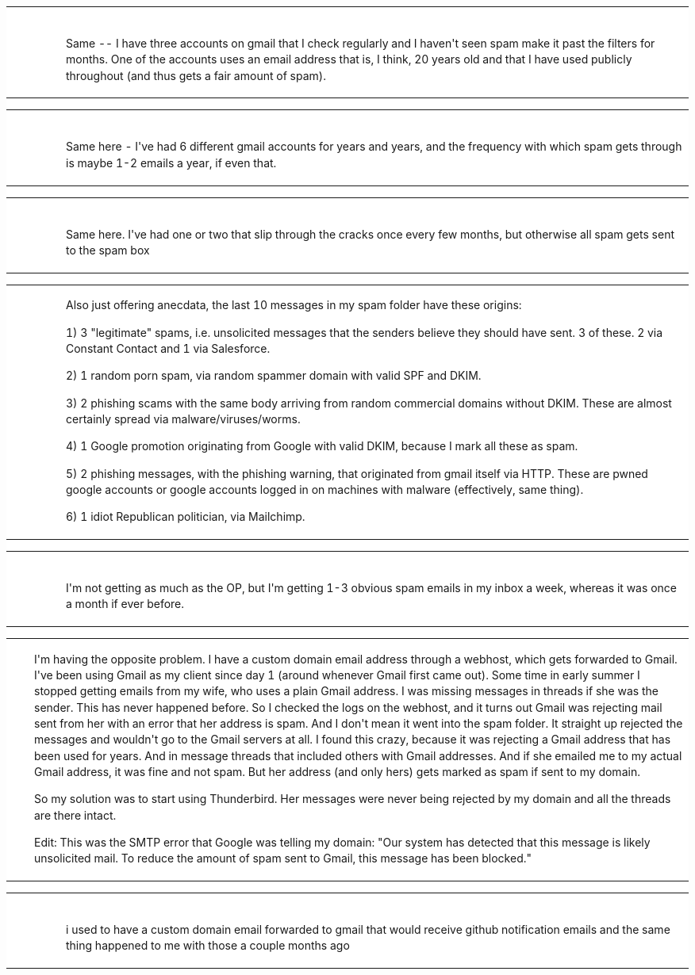 <table><tbody><tr><td indent="1"><img src="https://news.ycombinator.com/s.gif" height="1" width="40"></td><td><center><a id="up_32925925" href="https://news.ycombinator.com/vote?id=32925925&amp;how=up&amp;goto=item%3Fid%3D32923098"></a></center></td><td><br><div><p><span>Same -- I have three accounts on gmail that I check regularly and I haven't seen spam make it past the filters for months. One of the accounts uses an email address that is, I think, 20 years old and that I have used publicly throughout (and thus gets a fair amount of spam).</span></p></div></td></tr></tbody></table>

<table><tbody><tr><td indent="1"><img src="https://news.ycombinator.com/s.gif" height="1" width="40"></td><td><center><a id="up_32923709" href="https://news.ycombinator.com/vote?id=32923709&amp;how=up&amp;goto=item%3Fid%3D32923098"></a></center></td><td><br><div><p><span>Same here - I've had 6 different gmail accounts for years and years, and the frequency with which spam gets through is maybe 1-2 emails a year, if even that.</span></p></div></td></tr></tbody></table>

<table><tbody><tr><td indent="1"><img src="https://news.ycombinator.com/s.gif" height="1" width="40"></td><td><center><a id="up_32924660" href="https://news.ycombinator.com/vote?id=32924660&amp;how=up&amp;goto=item%3Fid%3D32923098"></a></center></td><td><br><div><p><span>Same here. I've had one or two that slip through the cracks once every few months, but otherwise all spam gets sent to the spam box</span></p></div></td></tr></tbody></table>

<table><tbody><tr><td indent="1"><img src="https://news.ycombinator.com/s.gif" height="1" width="40"></td><td><center><a id="up_32926171" href="https://news.ycombinator.com/vote?id=32926171&amp;how=up&amp;goto=item%3Fid%3D32923098"></a></center></td><td><p><span>Also just offering anecdata, the last 10 messages in my spam folder have these origins:</span></p><p>1) 3 "legitimate" spams, i.e. unsolicited messages that the senders believe they should have sent. 3 of these. 2 via Constant Contact and 1 via Salesforce.</p><p>2) 1 random porn spam, via random spammer domain with valid SPF and DKIM.</p><p>3) 2 phishing scams with the same body arriving from random commercial domains without DKIM. These are almost certainly spread via malware/viruses/worms.</p><p>4) 1 Google promotion originating from Google with valid DKIM, because I mark all these as spam.</p><p>5) 2 phishing messages, with the phishing warning, that originated from gmail itself via HTTP. These are pwned google accounts or google accounts logged in on machines with malware (effectively, same thing).</p><p>6) 1 idiot Republican politician, via Mailchimp.</p><p></p></td></tr></tbody></table>

<table><tbody><tr><td indent="1"><img src="https://news.ycombinator.com/s.gif" height="1" width="40"></td><td><center><a id="up_32925768" href="https://news.ycombinator.com/vote?id=32925768&amp;how=up&amp;goto=item%3Fid%3D32923098"></a></center></td><td><br><div><p><span>I'm not getting as much as the OP, but I'm getting 1-3 obvious spam emails in my inbox a week, whereas it was once a month if ever before.</span></p></div></td></tr></tbody></table>

<table><tbody><tr><td indent="0"><img src="https://news.ycombinator.com/s.gif" height="1" width="0"></td><td><center><a id="up_32924814" href="https://news.ycombinator.com/vote?id=32924814&amp;how=up&amp;goto=item%3Fid%3D32923098"></a></center></td><td><p><span>I'm having the opposite problem. I have a custom domain email address through a webhost, which gets forwarded to Gmail. I've been using Gmail as my client since day 1 (around whenever Gmail first came out). Some time in early summer I stopped getting emails from my wife, who uses a plain Gmail address. I was missing messages in threads if she was the sender. This has never happened before. So I checked the logs on the webhost, and it turns out Gmail was rejecting mail sent from her with an error that her address is spam. And I don't mean it went into the spam folder. It straight up rejected the messages and wouldn't go to the Gmail servers at all. I found this crazy, because it was rejecting a Gmail address that has been used for years. And in message threads that included others with Gmail addresses. And if she emailed me to my actual Gmail address, it was fine and not spam. But her address (and only hers) gets marked as spam if sent to my domain.</span></p><p>So my solution was to start using Thunderbird. Her messages were never being rejected by my domain and all the threads are there intact.</p><p>Edit: This was the SMTP error that Google was telling my domain: "Our system has detected that this message is likely unsolicited mail. To reduce the amount of spam sent to Gmail, this message has been blocked."</p><p></p></td></tr></tbody></table>

<table><tbody><tr><td indent="1"><img src="https://news.ycombinator.com/s.gif" height="1" width="40"></td><td><center><a id="up_32925546" href="https://news.ycombinator.com/vote?id=32925546&amp;how=up&amp;goto=item%3Fid%3D32923098"></a></center></td><td><br><div><p><span>i used to have a custom domain email forwarded to gmail that would receive github notification emails and the same thing happened to me with those a couple months ago</span></p></div></td></tr></tbody></table>
